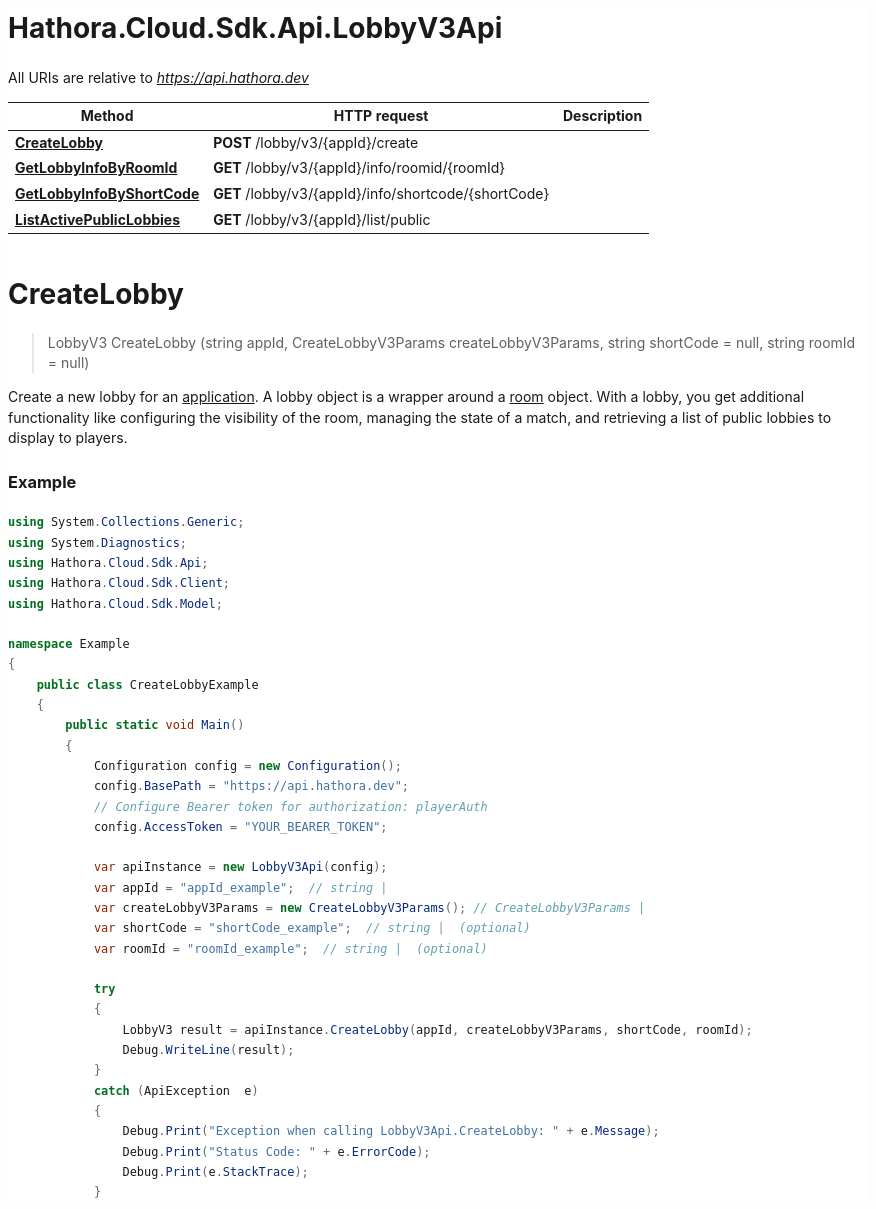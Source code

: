 # Hathora.Cloud.Sdk.Api.LobbyV3Api

All URIs are relative to *https://api.hathora.dev*

| Method | HTTP request | Description |
|--------|--------------|-------------|
| [**CreateLobby**](LobbyV3Api.md#createlobby) | **POST** /lobby/v3/{appId}/create |  |
| [**GetLobbyInfoByRoomId**](LobbyV3Api.md#getlobbyinfobyroomid) | **GET** /lobby/v3/{appId}/info/roomid/{roomId} |  |
| [**GetLobbyInfoByShortCode**](LobbyV3Api.md#getlobbyinfobyshortcode) | **GET** /lobby/v3/{appId}/info/shortcode/{shortCode} |  |
| [**ListActivePublicLobbies**](LobbyV3Api.md#listactivepubliclobbies) | **GET** /lobby/v3/{appId}/list/public |  |

<a name="createlobby"></a>
# **CreateLobby**
> LobbyV3 CreateLobby (string appId, CreateLobbyV3Params createLobbyV3Params, string shortCode = null, string roomId = null)



Create a new lobby for an [application](https://hathora.dev/docs/concepts/hathora-entities#application). A lobby object is a wrapper around a [room](https://hathora.dev/docs/concepts/hathora-entities#room) object. With a lobby, you get additional functionality like configuring the visibility of the room, managing the state of a match, and retrieving a list of public lobbies to display to players.

### Example
```csharp
using System.Collections.Generic;
using System.Diagnostics;
using Hathora.Cloud.Sdk.Api;
using Hathora.Cloud.Sdk.Client;
using Hathora.Cloud.Sdk.Model;

namespace Example
{
    public class CreateLobbyExample
    {
        public static void Main()
        {
            Configuration config = new Configuration();
            config.BasePath = "https://api.hathora.dev";
            // Configure Bearer token for authorization: playerAuth
            config.AccessToken = "YOUR_BEARER_TOKEN";

            var apiInstance = new LobbyV3Api(config);
            var appId = "appId_example";  // string | 
            var createLobbyV3Params = new CreateLobbyV3Params(); // CreateLobbyV3Params | 
            var shortCode = "shortCode_example";  // string |  (optional) 
            var roomId = "roomId_example";  // string |  (optional) 

            try
            {
                LobbyV3 result = apiInstance.CreateLobby(appId, createLobbyV3Params, shortCode, roomId);
                Debug.WriteLine(result);
            }
            catch (ApiException  e)
            {
                Debug.Print("Exception when calling LobbyV3Api.CreateLobby: " + e.Message);
                Debug.Print("Status Code: " + e.ErrorCode);
                Debug.Print(e.StackTrace);
            }
```